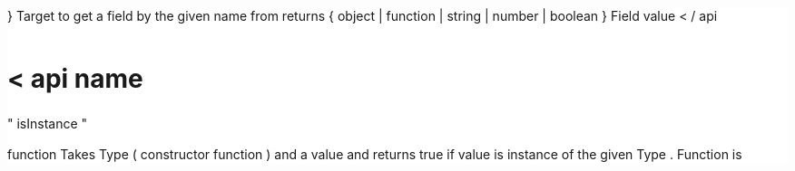 }
Target
to
get
a
field
by
the
given
name
from
returns
{
object
|
function
|
string
|
number
|
boolean
}
Field
value
<
/
api
>
<
api
name
=
"
isInstance
"
>
function
Takes
Type
(
constructor
function
)
and
a
value
and
returns
true
if
value
is
instance
of
the
given
Type
.
Function
is